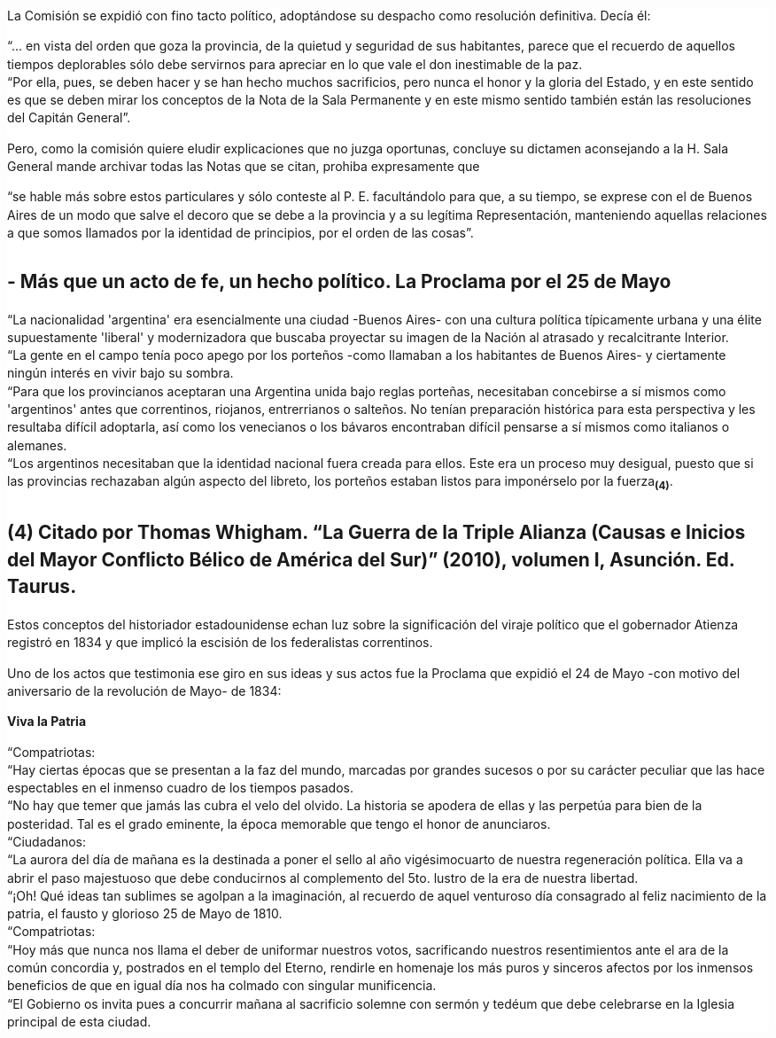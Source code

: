 La Comisión se expidió con fino tacto político, adoptándose su despacho como resolución definitiva. Decía él:

“... en vista del orden que goza la provincia, de la quietud y seguridad de sus habitantes, parece que el recuerdo de aquellos tiempos deplorables sólo debe servirnos para apreciar en lo que vale el don inestimable de la paz.  
“Por ella, pues, se deben hacer y se han hecho muchos sacrificios, pero nunca el honor y la gloria del Estado, y en este sentido es que se deben mirar los conceptos de la Nota de la Sala Permanente y en este mismo sentido también están las resoluciones del Capitán General”.

Pero, como la comisión quiere eludir explicaciones que no juzga oportunas, concluye su dictamen aconsejando a la H. Sala General mande archivar todas las Notas que se citan, prohiba expresamente que

“se hable más sobre estos particulares y sólo conteste al P. E. facultándolo para que, a su tiempo, se exprese con el de Buenos Aires de un modo que salve el decoro que se debe a la provincia y a su legítima Representación, manteniendo aquellas relaciones a que somos llamados por la identidad de principios, por el orden de las cosas”.

## **\- Más que un acto de fe, un hecho político. La Proclama por el 25 de Mayo**

“La nacionalidad 'argentina' era esencialmente una ciudad -Buenos Aires- con una cultura política típicamente urbana y una élite supuestamente 'liberal' y modernizadora que buscaba proyectar su imagen de la Nación al atrasado y recalcitrante Interior.  
“La gente en el campo tenía poco apego por los porteños -como llamaban a los habitantes de Buenos Aires- y ciertamente ningún interés en vivir bajo su sombra.  
“Para que los provincianos aceptaran una Argentina unida bajo reglas porteñas, necesitaban concebirse a sí mismos como 'argentinos' antes que correntinos, riojanos, entrerrianos o salteños. No tenían preparación histórica para esta perspectiva y les resultaba difícil adoptarla, así como los venecianos o los bávaros encontraban difícil pensarse a sí mismos como italianos o alemanes.  
“Los argentinos necesitaban que la identidad nacional fuera creada para ellos. Este era un proceso muy desigual, puesto que si las provincias rechazaban algún aspecto del libreto, los porteños estaban listos para imponérselo por la fuerza<sub><strong>(4)</strong></sub>.

## **(4)** Citado por Thomas Whigham. “La Guerra de la Triple Alianza (Causas e Inicios del Mayor Conflicto Bélico de América del Sur)” (2010), volumen I, Asunción. Ed. Taurus.

Estos conceptos del historiador estadounidense echan luz sobre la significación del viraje político que el gobernador Atienza registró en 1834 y que implicó la escisión de los federalistas correntinos.

Uno de los actos que testimonia ese giro en sus ideas y sus actos fue la Proclama que expidió el 24 de Mayo -con motivo del aniversario de la revolución de Mayo- de 1834:

**Viva la Patria**

“Compatriotas:  
“Hay ciertas épocas que se presentan a la faz del mundo, marcadas por grandes sucesos o por su carácter peculiar que las hace espectables en el inmenso cuadro de los tiempos pasados.  
“No hay que temer que jamás las cubra el velo del olvido. La historia se apodera de ellas y las perpetúa para bien de la posteridad. Tal es el grado eminente, la época memorable que tengo el honor de anunciaros.  
“Ciudadanos:  
“La aurora del día de mañana es la destinada a poner el sello al año vigésimocuarto de nuestra regeneración política. Ella va a abrir el paso majestuoso que debe conducirnos al complemento del 5to. lustro de la era de nuestra libertad.  
“¡Oh! Qué ideas tan sublimes se agolpan a la imaginación, al recuerdo de aquel venturoso día consagrado al feliz nacimiento de la patria, el fausto y glorioso 25 de Mayo de 1810.  
“Compatriotas:  
“Hoy más que nunca nos llama el deber de uniformar nuestros votos, sacrificando nuestros resentimientos ante el ara de la común concordia y, postrados en el templo del Eterno, rendirle en homenaje los más puros y sinceros afectos por los inmensos beneficios de que en igual día nos ha colmado con singular munificencia.  
“El Gobierno os invita pues a concurrir mañana al sacrificio solemne con sermón y tedéum que debe celebrarse en la Iglesia principal de esta ciudad.  
